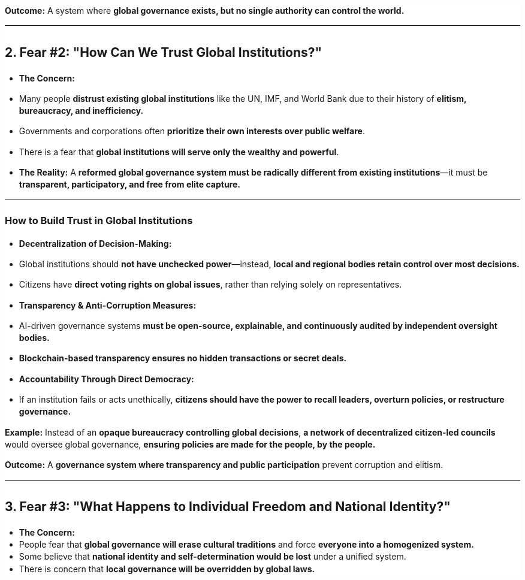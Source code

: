  **Outcome:** A system where **global governance exists, but no single authority can control the world.**

---

## **2. Fear #2: "How Can We Trust Global Institutions?"**

- **The Concern:**
- Many people **distrust existing global institutions** like the UN, IMF, and World Bank due to their history of **elitism, bureaucracy, and inefficiency.**
- Governments and corporations often **prioritize their own interests over public welfare**.
- There is a fear that **global institutions will serve only the wealthy and powerful**.

- **The Reality:**
A **reformed global governance system must be radically different from existing institutions**—it must be **transparent, participatory, and free from elite capture.**

---

### **How to Build Trust in Global Institutions**

- **Decentralization of Decision-Making:**
 - Global institutions should **not have unchecked power**—instead, **local and regional bodies retain control over most decisions.**
 - Citizens have **direct voting rights on global issues**, rather than relying solely on representatives.

- **Transparency & Anti-Corruption Measures:**
 - AI-driven governance systems **must be open-source, explainable, and continuously audited by independent oversight bodies.**
 - **Blockchain-based transparency ensures no hidden transactions or secret deals.**

- **Accountability Through Direct Democracy:**
 - If an institution fails or acts unethically, **citizens should have the power to recall leaders, overturn policies, or restructure governance.**

**Example:** Instead of an **opaque bureaucracy controlling global decisions**, **a network of decentralized citizen-led councils** would oversee global governance, **ensuring policies are made for the people, by the people.**

 **Outcome:** A **governance system where transparency and public participation** prevent corruption and elitism.

---

## **3. Fear #3: "What Happens to Individual Freedom and National Identity?"**

- **The Concern:**
- People fear that **global governance will erase cultural traditions** and force **everyone into a homogenized system.**
- Some believe that **national identity and self-determination would be lost** under a unified system.
- There is concern that **local governance will be overridden by global laws.**
